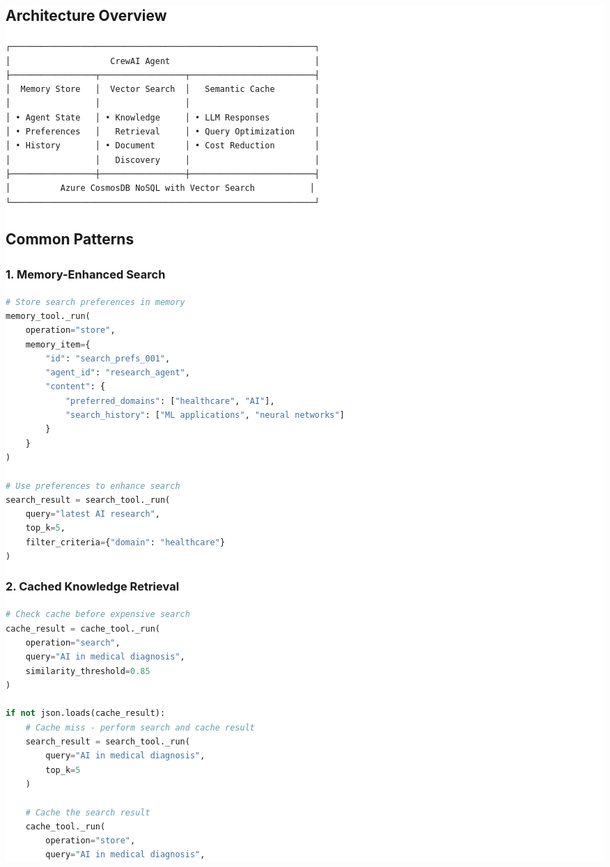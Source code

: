 ## Architecture Overview

```
┌─────────────────────────────────────────────────────────────┐
│                    CrewAI Agent                             │
├─────────────────┬─────────────────┬─────────────────────────┤
│  Memory Store   │  Vector Search  │   Semantic Cache        │
│                 │                 │                         │
│ • Agent State   │ • Knowledge     │ • LLM Responses         │
│ • Preferences   │   Retrieval     │ • Query Optimization    │
│ • History       │ • Document      │ • Cost Reduction        │
│                 │   Discovery     │                         │
├─────────────────┼─────────────────┼─────────────────────────┤
│          Azure CosmosDB NoSQL with Vector Search           │
└─────────────────────────────────────────────────────────────┘
```

## Common Patterns

### 1. Memory-Enhanced Search

```python
# Store search preferences in memory
memory_tool._run(
    operation="store",
    memory_item={
        "id": "search_prefs_001",
        "agent_id": "research_agent",
        "content": {
            "preferred_domains": ["healthcare", "AI"],
            "search_history": ["ML applications", "neural networks"]
        }
    }
)

# Use preferences to enhance search
search_result = search_tool._run(
    query="latest AI research",
    top_k=5,
    filter_criteria={"domain": "healthcare"}
)
```

### 2. Cached Knowledge Retrieval

```python
# Check cache before expensive search
cache_result = cache_tool._run(
    operation="search",
    query="AI in medical diagnosis",
    similarity_threshold=0.85
)

if not json.loads(cache_result):
    # Cache miss - perform search and cache result
    search_result = search_tool._run(
        query="AI in medical diagnosis",
        top_k=5
    )
    
    # Cache the search result
    cache_tool._run(
        operation="store", 
        query="AI in medical diagnosis",
```